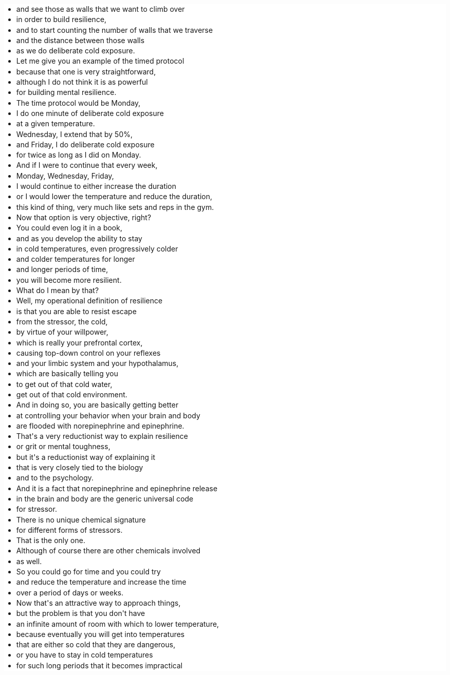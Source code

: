 *  and see those as walls that we want to climb over
*  in order to build resilience,
*  and to start counting the number of walls that we traverse
*  and the distance between those walls
*  as we do deliberate cold exposure.
*  Let me give you an example of the timed protocol
*  because that one is very straightforward,
*  although I do not think it is as powerful
*  for building mental resilience.
*  The time protocol would be Monday,
*  I do one minute of deliberate cold exposure
*  at a given temperature.
*  Wednesday, I extend that by 50%,
*  and Friday, I do deliberate cold exposure
*  for twice as long as I did on Monday.
*  And if I were to continue that every week,
*  Monday, Wednesday, Friday,
*  I would continue to either increase the duration
*  or I would lower the temperature and reduce the duration,
*  this kind of thing, very much like sets and reps in the gym.
*  Now that option is very objective, right?
*  You could even log it in a book,
*  and as you develop the ability to stay
*  in cold temperatures, even progressively colder
*  and colder temperatures for longer
*  and longer periods of time,
*  you will become more resilient.
*  What do I mean by that?
*  Well, my operational definition of resilience
*  is that you are able to resist escape
*  from the stressor, the cold,
*  by virtue of your willpower,
*  which is really your prefrontal cortex,
*  causing top-down control on your reflexes
*  and your limbic system and your hypothalamus,
*  which are basically telling you
*  to get out of that cold water,
*  get out of that cold environment.
*  And in doing so, you are basically getting better
*  at controlling your behavior when your brain and body
*  are flooded with norepinephrine and epinephrine.
*  That's a very reductionist way to explain resilience
*  or grit or mental toughness,
*  but it's a reductionist way of explaining it
*  that is very closely tied to the biology
*  and to the psychology.
*  And it is a fact that norepinephrine and epinephrine release
*  in the brain and body are the generic universal code
*  for stressor.
*  There is no unique chemical signature
*  for different forms of stressors.
*  That is the only one.
*  Although of course there are other chemicals involved
*  as well.
*  So you could go for time and you could try
*  and reduce the temperature and increase the time
*  over a period of days or weeks.
*  Now that's an attractive way to approach things,
*  but the problem is that you don't have
*  an infinite amount of room with which to lower temperature,
*  because eventually you will get into temperatures
*  that are either so cold that they are dangerous,
*  or you have to stay in cold temperatures
*  for such long periods that it becomes impractical